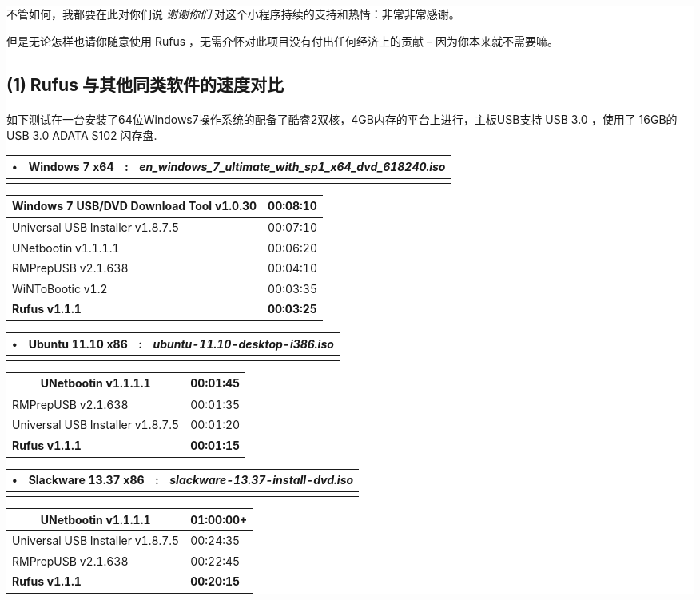 不管如何，我都要在此对你们说  *谢谢你们* 对这个小程序持续的支持和热情：非常非常感谢。

但是无论怎样也请你随意使用 Rufus ，无需介怀对此项目没有付出任何经济上的贡献 –  因为你本来就不需要嘛。

 

## (1) Rufus 与其他同类软件的速度对比

如下测试在一台安装了64位Windows7操作系统的配备了酷睿2双核，4GB内存的平台上进行，主板USB支持 USB 3.0 ，使用了 [ 16GB的 USB 3.0 ADATA S102 闪存盘](http://www.adata-group.com/index.php?action=product_feature&cid=1&piid=145&lan=en).



| •    | Windows 7 x64 | :    | *en_windows_7_ultimate_with_sp1_x64_dvd_618240.iso* |
| ---- | ------------- | ---- | --------------------------------------------------- |
|      |               |      |                                                     |



| Windows 7 USB/DVD Download Tool v1.0.30 | 00:08:10     |
| --------------------------------------- | ------------ |
| Universal USB Installer v1.8.7.5        | 00:07:10     |
| UNetbootin v1.1.1.1                     | 00:06:20     |
| RMPrepUSB v2.1.638                      | 00:04:10     |
| WiNToBootic v1.2                        | 00:03:35     |
| **Rufus v1.1.1**                        | **00:03:25** |





| •    | Ubuntu 11.10 x86 | :    | *ubuntu-11.10-desktop-i386.iso* |
| ---- | ---------------- | ---- | ------------------------------- |
|      |                  |      |                                 |



| UNetbootin v1.1.1.1              | 00:01:45     |
| -------------------------------- | ------------ |
| RMPrepUSB v2.1.638               | 00:01:35     |
| Universal USB Installer v1.8.7.5 | 00:01:20     |
| **Rufus v1.1.1**                 | **00:01:15** |





| •    | Slackware 13.37 x86 | :    | *slackware-13.37-install-dvd.iso* |
| ---- | ------------------- | ---- | --------------------------------- |
|      |                     |      |                                   |



| UNetbootin v1.1.1.1              | 01:00:00+    |
| -------------------------------- | ------------ |
| Universal USB Installer v1.8.7.5 | 00:24:35     |
| RMPrepUSB v2.1.638               | 00:22:45     |
| **Rufus v1.1.1**                 | **00:20:15** |

